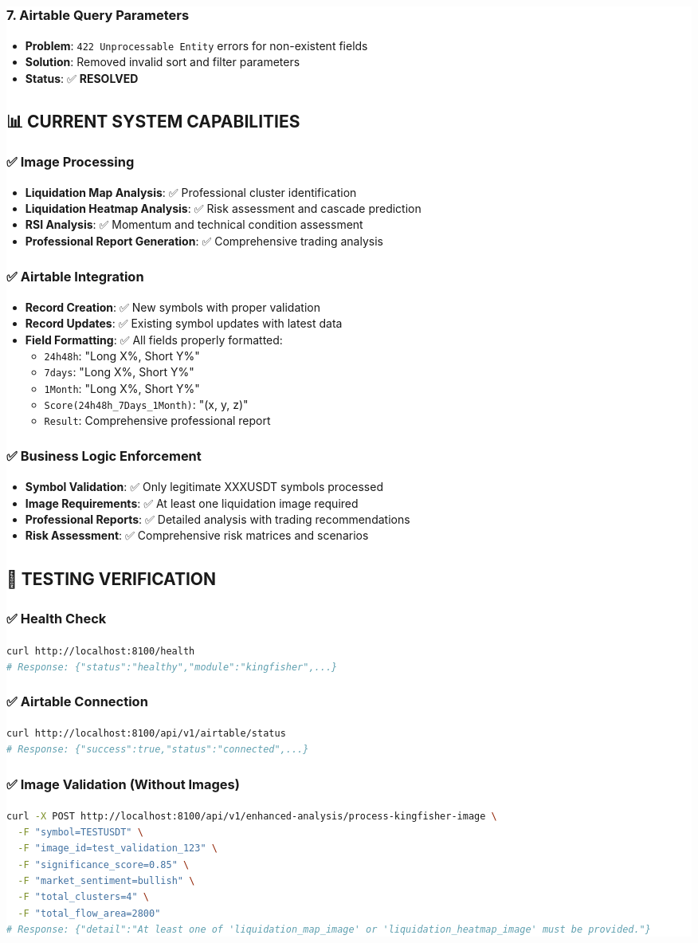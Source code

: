 ### **7. Airtable Query Parameters**
- **Problem**: `422 Unprocessable Entity` errors for non-existent fields
- **Solution**: Removed invalid sort and filter parameters
- **Status**: ✅ **RESOLVED**

## 📊 **CURRENT SYSTEM CAPABILITIES**

### **✅ Image Processing**
- **Liquidation Map Analysis**: ✅ Professional cluster identification
- **Liquidation Heatmap Analysis**: ✅ Risk assessment and cascade prediction
- **RSI Analysis**: ✅ Momentum and technical condition assessment
- **Professional Report Generation**: ✅ Comprehensive trading analysis

### **✅ Airtable Integration**
- **Record Creation**: ✅ New symbols with proper validation
- **Record Updates**: ✅ Existing symbol updates with latest data
- **Field Formatting**: ✅ All fields properly formatted:
  - `24h48h`: "Long X%, Short Y%"
  - `7days`: "Long X%, Short Y%"
  - `1Month`: "Long X%, Short Y%"
  - `Score(24h48h_7Days_1Month)`: "(x, y, z)"
  - `Result`: Comprehensive professional report

### **✅ Business Logic Enforcement**
- **Symbol Validation**: ✅ Only legitimate XXXUSDT symbols processed
- **Image Requirements**: ✅ At least one liquidation image required
- **Professional Reports**: ✅ Detailed analysis with trading recommendations
- **Risk Assessment**: ✅ Comprehensive risk matrices and scenarios

## 🧪 **TESTING VERIFICATION**

### **✅ Health Check**
```bash
curl http://localhost:8100/health
# Response: {"status":"healthy","module":"kingfisher",...}
```

### **✅ Airtable Connection**
```bash
curl http://localhost:8100/api/v1/airtable/status
# Response: {"success":true,"status":"connected",...}
```

### **✅ Image Validation (Without Images)**
```bash
curl -X POST http://localhost:8100/api/v1/enhanced-analysis/process-kingfisher-image \
  -F "symbol=TESTUSDT" \
  -F "image_id=test_validation_123" \
  -F "significance_score=0.85" \
  -F "market_sentiment=bullish" \
  -F "total_clusters=4" \
  -F "total_flow_area=2800"
# Response: {"detail":"At least one of 'liquidation_map_image' or 'liquidation_heatmap_image' must be provided."}
```
